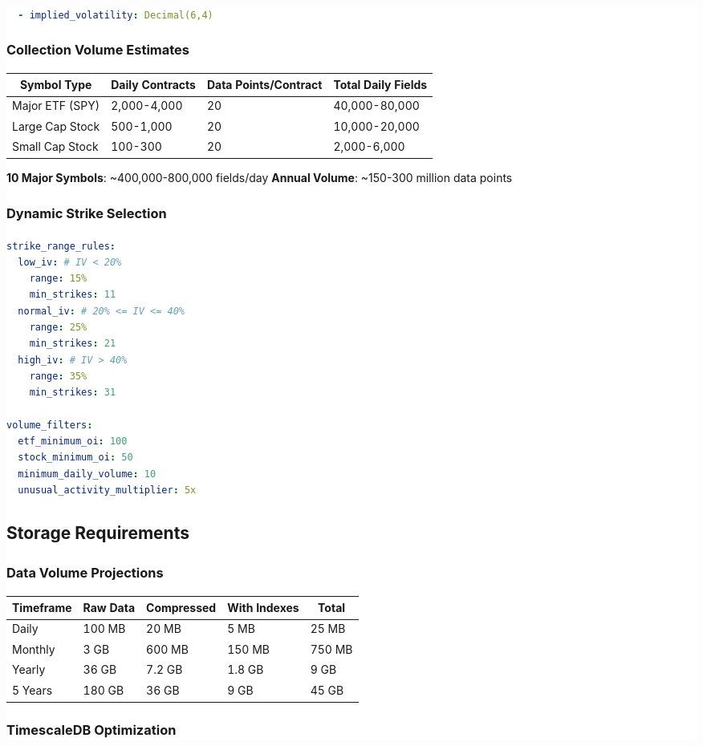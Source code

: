 ```yaml
  - implied_volatility: Decimal(6,4)
```

### Collection Volume Estimates

| Symbol Type | Daily Contracts | Data Points/Contract | Total Daily Fields |
|-------------|-----------------|---------------------|-------------------|
| Major ETF (SPY) | 2,000-4,000 | 20 | 40,000-80,000 |
| Large Cap Stock | 500-1,000 | 20 | 10,000-20,000 |
| Small Cap Stock | 100-300 | 20 | 2,000-6,000 |

**10 Major Symbols**: ~400,000-800,000 fields/day
**Annual Volume**: ~150-300 million data points

### Dynamic Strike Selection

```yaml
strike_range_rules:
  low_iv: # IV < 20%
    range: 15%
    min_strikes: 11
  normal_iv: # 20% <= IV <= 40%
    range: 25%
    min_strikes: 21
  high_iv: # IV > 40%
    range: 35%
    min_strikes: 31

volume_filters:
  etf_minimum_oi: 100
  stock_minimum_oi: 50
  minimum_daily_volume: 10
  unusual_activity_multiplier: 5x
```

## Storage Requirements

### Data Volume Projections

| Timeframe | Raw Data | Compressed | With Indexes | Total |
|-----------|----------|------------|--------------|-------|
| Daily | 100 MB | 20 MB | 5 MB | 25 MB |
| Monthly | 3 GB | 600 MB | 150 MB | 750 MB |
| Yearly | 36 GB | 7.2 GB | 1.8 GB | 9 GB |
| 5 Years | 180 GB | 36 GB | 9 GB | 45 GB |

### TimescaleDB Optimization

